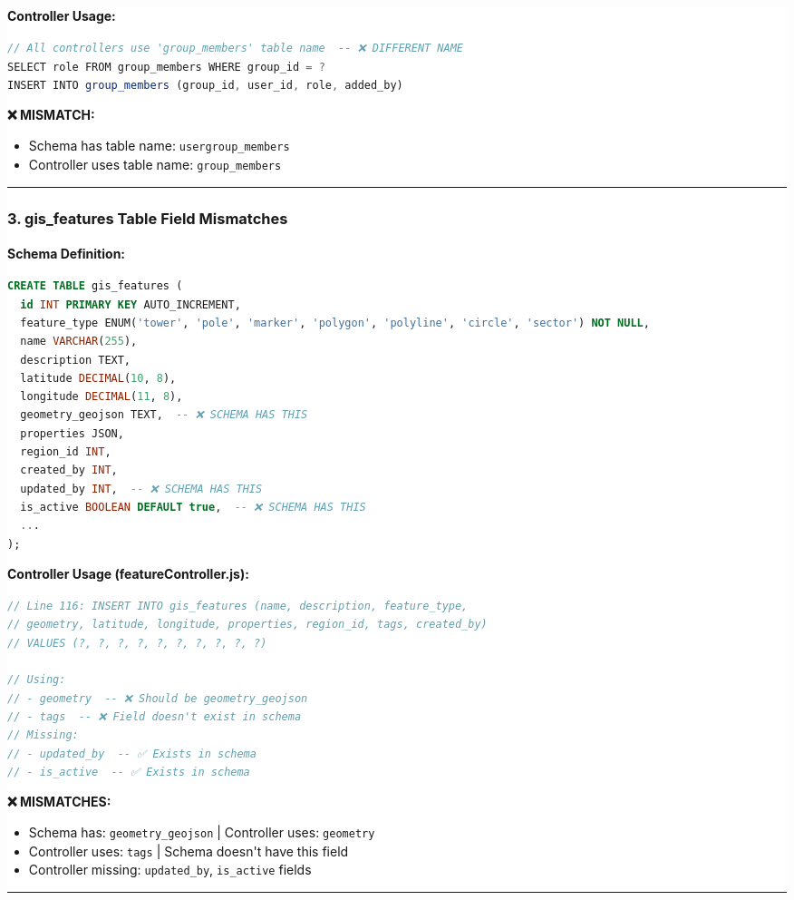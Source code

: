 **Controller Usage:**
```javascript
// All controllers use 'group_members' table name  -- ❌ DIFFERENT NAME
SELECT role FROM group_members WHERE group_id = ?
INSERT INTO group_members (group_id, user_id, role, added_by)
```

**❌ MISMATCH:**
- Schema has table name: `usergroup_members`
- Controller uses table name: `group_members`

---

### 3. **gis_features Table Field Mismatches**

**Schema Definition:**
```sql
CREATE TABLE gis_features (
  id INT PRIMARY KEY AUTO_INCREMENT,
  feature_type ENUM('tower', 'pole', 'marker', 'polygon', 'polyline', 'circle', 'sector') NOT NULL,
  name VARCHAR(255),
  description TEXT,
  latitude DECIMAL(10, 8),
  longitude DECIMAL(11, 8),
  geometry_geojson TEXT,  -- ❌ SCHEMA HAS THIS
  properties JSON,
  region_id INT,
  created_by INT,
  updated_by INT,  -- ❌ SCHEMA HAS THIS
  is_active BOOLEAN DEFAULT true,  -- ❌ SCHEMA HAS THIS
  ...
);
```

**Controller Usage (featureController.js):**
```javascript
// Line 116: INSERT INTO gis_features (name, description, feature_type,
// geometry, latitude, longitude, properties, region_id, tags, created_by)
// VALUES (?, ?, ?, ?, ?, ?, ?, ?, ?, ?)

// Using:
// - geometry  -- ❌ Should be geometry_geojson
// - tags  -- ❌ Field doesn't exist in schema
// Missing:
// - updated_by  -- ✅ Exists in schema
// - is_active  -- ✅ Exists in schema
```

**❌ MISMATCHES:**
- Schema has: `geometry_geojson` | Controller uses: `geometry`
- Controller uses: `tags` | Schema doesn't have this field
- Controller missing: `updated_by`, `is_active` fields

---

